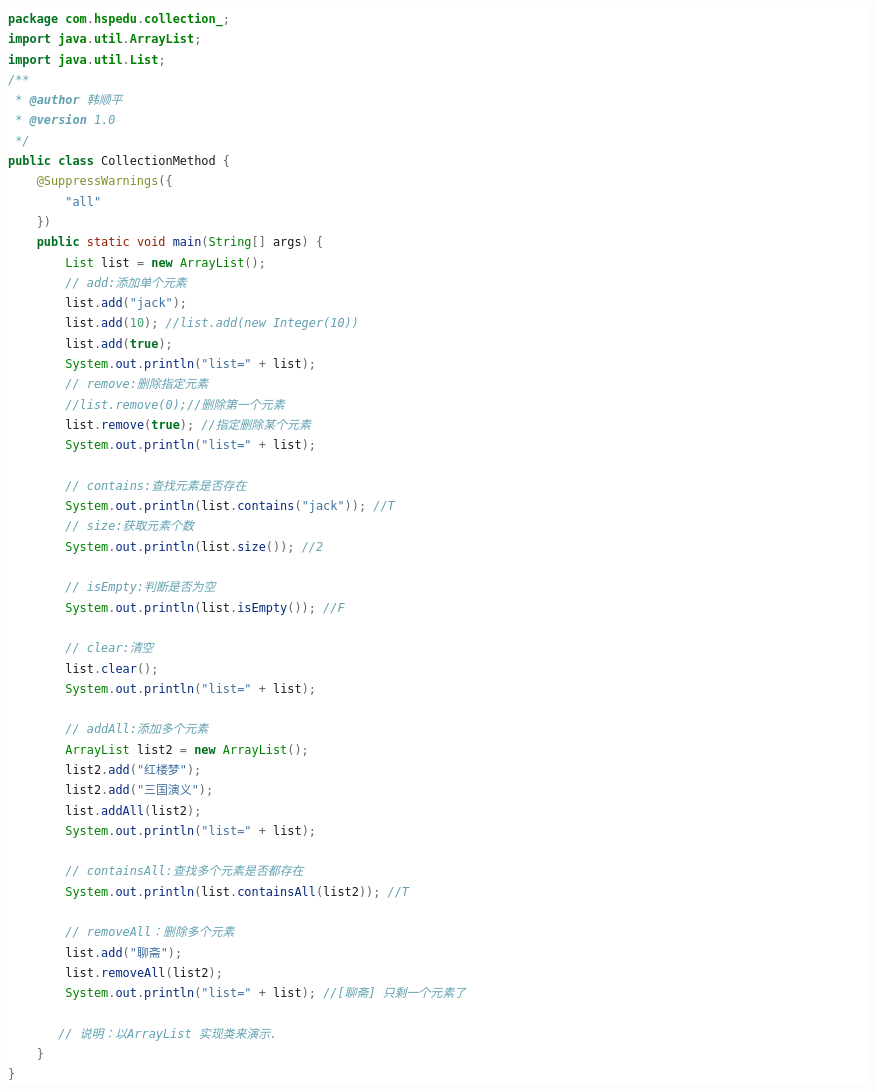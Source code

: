 ```java
package com.hspedu.collection_;
import java.util.ArrayList;
import java.util.List;
/**
 * @author 韩顺平
 * @version 1.0
 */
public class CollectionMethod {
    @SuppressWarnings({
        "all"
    })
    public static void main(String[] args) {
        List list = new ArrayList();
        // add:添加单个元素
        list.add("jack");
        list.add(10); //list.add(new Integer(10))
        list.add(true);
        System.out.println("list=" + list);
        // remove:删除指定元素
        //list.remove(0);//删除第一个元素
        list.remove(true); //指定删除某个元素
        System.out.println("list=" + list);
        
        // contains:查找元素是否存在
        System.out.println(list.contains("jack")); //T
        // size:获取元素个数
        System.out.println(list.size()); //2
        
        // isEmpty:判断是否为空
        System.out.println(list.isEmpty()); //F
        
        // clear:清空
        list.clear();
        System.out.println("list=" + list);
        
        // addAll:添加多个元素
        ArrayList list2 = new ArrayList();
        list2.add("红楼梦");
        list2.add("三国演义");
        list.addAll(list2);
        System.out.println("list=" + list);
        
        // containsAll:查找多个元素是否都存在
        System.out.println(list.containsAll(list2)); //T
        
        // removeAll：删除多个元素
        list.add("聊斋");
        list.removeAll(list2);
        System.out.println("list=" + list); //[聊斋] 只剩一个元素了 
       
       // 说明：以ArrayList 实现类来演示.
    }
}
```
